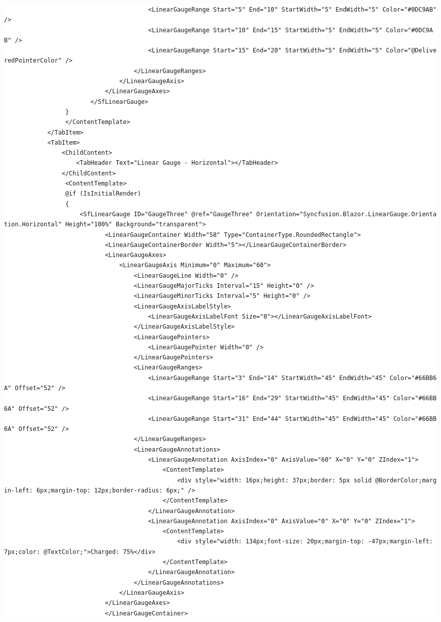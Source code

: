 ```cshtml
                                        <LinearGaugeRange Start="5" End="10" StartWidth="5" EndWidth="5" Color="#0DC9AB" />
                                        <LinearGaugeRange Start="10" End="15" StartWidth="5" EndWidth="5" Color="#0DC9AB" />
                                        <LinearGaugeRange Start="15" End="20" StartWidth="5" EndWidth="5" Color="@DeliveredPointerColor" />
                                    </LinearGaugeRanges>
                                </LinearGaugeAxis>
                            </LinearGaugeAxes>
                        </SfLinearGauge>
                 }   
                 </ContentTemplate>
            </TabItem>
            <TabItem>
                <ChildContent>
                    <TabHeader Text="Linear Gauge - Horizontal"></TabHeader>
                </ChildContent>
                 <ContentTemplate>
                 @if (IsInitialRender)
                 {
                     <SfLinearGauge ID="GaugeThree" @ref="GaugeThree" Orientation="Syncfusion.Blazor.LinearGauge.Orientation.Horizontal" Height="100%" Background="transparent">
                            <LinearGaugeContainer Width="58" Type="ContainerType.RoundedRectangle">
                            <LinearGaugeContainerBorder Width="5"></LinearGaugeContainerBorder>
                            <LinearGaugeAxes>
                                <LinearGaugeAxis Minimum="0" Maximum="60">
                                    <LinearGaugeLine Width="0" />
                                    <LinearGaugeMajorTicks Interval="15" Height="0" />
                                    <LinearGaugeMinorTicks Interval="5" Height="0" />
                                    <LinearGaugeAxisLabelStyle>
                                        <LinearGaugeAxisLabelFont Size="0"></LinearGaugeAxisLabelFont>
                                    </LinearGaugeAxisLabelStyle>
                                    <LinearGaugePointers>
                                        <LinearGaugePointer Width="0" />
                                    </LinearGaugePointers>
                                    <LinearGaugeRanges>
                                        <LinearGaugeRange Start="3" End="14" StartWidth="45" EndWidth="45" Color="#66BB6A" Offset="52" />
                                        <LinearGaugeRange Start="16" End="29" StartWidth="45" EndWidth="45" Color="#66BB6A" Offset="52" />
                                        <LinearGaugeRange Start="31" End="44" StartWidth="45" EndWidth="45" Color="#66BB6A" Offset="52" />
                                    </LinearGaugeRanges>
                                    <LinearGaugeAnnotations>
                                        <LinearGaugeAnnotation AxisIndex="0" AxisValue="60" X="0" Y="0" ZIndex="1">
                                            <ContentTemplate>
                                                <div style="width: 16px;height: 37px;border: 5px solid @BorderColor;margin-left: 6px;margin-top: 12px;border-radius: 6px;" />
                                            </ContentTemplate>
                                        </LinearGaugeAnnotation>
                                        <LinearGaugeAnnotation AxisIndex="0" AxisValue="0" X="0" Y="0" ZIndex="1">
                                            <ContentTemplate>
                                                <div style="width: 134px;font-size: 20px;margin-top: -47px;margin-left: 7px;color: @TextColor;">Charged: 75%</div>
                                            </ContentTemplate>
                                        </LinearGaugeAnnotation>
                                    </LinearGaugeAnnotations>
                                </LinearGaugeAxis>
                            </LinearGaugeAxes>
                            </LinearGaugeContainer>
```